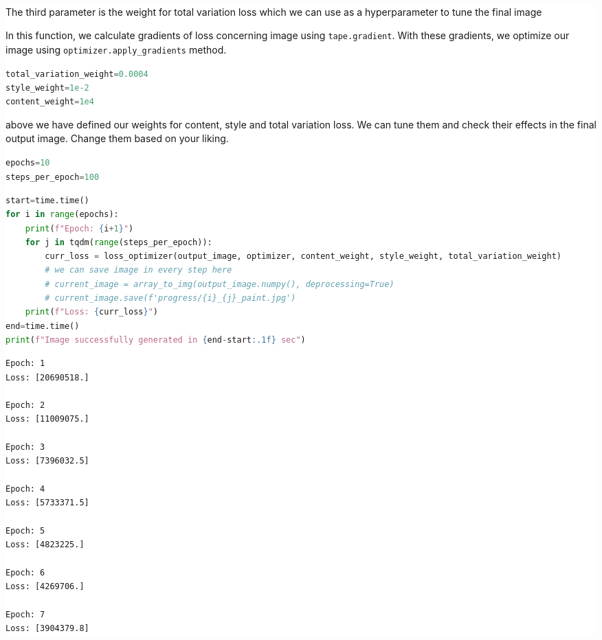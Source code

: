 The third parameter is the weight for total variation loss which we can use as a hyperparameter to tune the final image

In this function, we calculate gradients of loss concerning image using `tape.gradient`. With these gradients, we optimize our image using `optimizer.apply_gradients` method.


```python
total_variation_weight=0.0004
style_weight=1e-2
content_weight=1e4
```

above we have defined our weights for content, style and total variation loss. We can tune them and check their effects in the final output image. Change them based on your liking.


```python
epochs=10
steps_per_epoch=100
```


```python
start=time.time()
for i in range(epochs):
    print(f"Epoch: {i+1}")
    for j in tqdm(range(steps_per_epoch)):
        curr_loss = loss_optimizer(output_image, optimizer, content_weight, style_weight, total_variation_weight)
        # we can save image in every step here
        # current_image = array_to_img(output_image.numpy(), deprocessing=True)
        # current_image.save(f'progress/{i}_{j}_paint.jpg')
    print(f"Loss: {curr_loss}")
end=time.time()
print(f"Image successfully generated in {end-start:.1f} sec")
```

    Epoch: 1
    Loss: [20690518.]

    Epoch: 2
    Loss: [11009075.]

    Epoch: 3
    Loss: [7396032.5]

    Epoch: 4
    Loss: [5733371.5]

    Epoch: 5
    Loss: [4823225.]

    Epoch: 6
    Loss: [4269706.]

    Epoch: 7
    Loss: [3904379.8]

